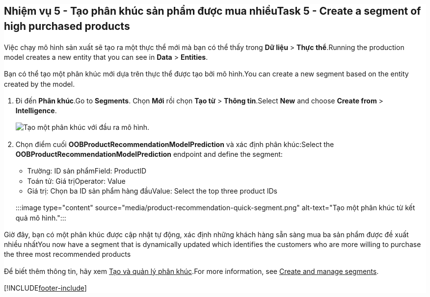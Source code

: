 ## <a name="task-5---create-a-segment-of-high-purchased-products"></a><span data-ttu-id="f81b0-203">Nhiệm vụ 5 - Tạo phân khúc sản phẩm được mua nhiều</span><span class="sxs-lookup"><span data-stu-id="f81b0-203">Task 5 - Create a segment of high purchased products</span></span>

<span data-ttu-id="f81b0-204">Việc chạy mô hình sản xuất sẽ tạo ra một thực thể mới mà bạn có thể thấy trong **Dữ liệu** > **Thực thể**.</span><span class="sxs-lookup"><span data-stu-id="f81b0-204">Running the production model creates a new entity that you can see in **Data** > **Entities**.</span></span>

<span data-ttu-id="f81b0-205">Bạn có thể tạo một phân khúc mới dựa trên thực thể được tạo bởi mô hình.</span><span class="sxs-lookup"><span data-stu-id="f81b0-205">You can create a new segment based on the entity created by the model.</span></span>

1. <span data-ttu-id="f81b0-206">Đi đến **Phân khúc**.</span><span class="sxs-lookup"><span data-stu-id="f81b0-206">Go to **Segments**.</span></span> <span data-ttu-id="f81b0-207">Chọn **Mới** rồi chọn **Tạo từ** > **Thông tin**.</span><span class="sxs-lookup"><span data-stu-id="f81b0-207">Select **New** and choose **Create from** > **Intelligence**.</span></span>

   ![Tạo một phân khúc với đầu ra mô hình.](media/segment-intelligence.png)

1. <span data-ttu-id="f81b0-209">Chọn điểm cuối **OOBProductRecommendationModelPrediction** và xác định phân khúc:</span><span class="sxs-lookup"><span data-stu-id="f81b0-209">Select the **OOBProductRecommendationModelPrediction** endpoint and define the segment:</span></span>

   - <span data-ttu-id="f81b0-210">Trường: ID sản phẩm</span><span class="sxs-lookup"><span data-stu-id="f81b0-210">Field: ProductID</span></span>
   - <span data-ttu-id="f81b0-211">Toán tử: Giá trị</span><span class="sxs-lookup"><span data-stu-id="f81b0-211">Operator: Value</span></span>
   - <span data-ttu-id="f81b0-212">Giá trị: Chọn ba ID sản phẩm hàng đầu</span><span class="sxs-lookup"><span data-stu-id="f81b0-212">Value: Select the top three product IDs</span></span>

   :::image type="content" source="media/product-recommendation-quick-segment.png" alt-text="Tạo một phân khúc từ kết quả mô hình.":::

<span data-ttu-id="f81b0-214">Giờ đây, bạn có một phân khúc được cập nhật tự động, xác định những khách hàng sẵn sàng mua ba sản phẩm được đề xuất nhiều nhất</span><span class="sxs-lookup"><span data-stu-id="f81b0-214">You now have a segment that is dynamically updated which identifies the customers who are more willing to purchase the three most recommended products</span></span> 

<span data-ttu-id="f81b0-215">Để biết thêm thông tin, hãy xem [Tạo và quản lý phân khúc](segments.md).</span><span class="sxs-lookup"><span data-stu-id="f81b0-215">For more information, see [Create and manage segments](segments.md).</span></span>


[!INCLUDE[footer-include](../includes/footer-banner.md)]
